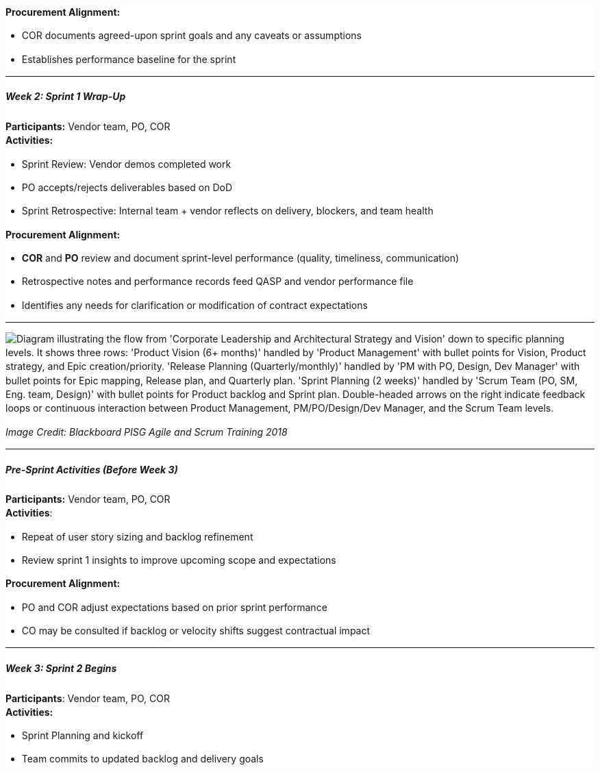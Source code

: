 **Procurement Alignment:**

* COR documents agreed-upon sprint goals and any caveats or assumptions

* Establishes performance baseline for the sprint

---

##### **Week 2: Sprint 1 Wrap-Up**

**Participants:** Vendor team, PO, COR  
**Activities:**

* Sprint Review: Vendor demos completed work

* PO accepts/rejects deliverables based on DoD

* Sprint Retrospective: Internal team \+ vendor reflects on delivery, blockers, and team health

**Procurement Alignment:**

* **COR** and **PO** review and document sprint-level performance (quality, timeliness, communication)

* Retrospective notes and performance records feed QASP and vendor performance file

* Identifies any needs for clarification or modification of contract expectations

---

![Diagram illustrating the flow from 'Corporate Leadership and Architectural Strategy and Vision' down to specific planning levels. It shows three rows: 'Product Vision (6+ months)' handled by 'Product Management' with bullet points for Vision, Product strategy, and Epic creation/priority. 'Release Planning (Quarterly/monthly)' handled by 'PM with PO, Design, Dev Manager' with bullet points for Epic mapping, Release plan, and Quarterly plan. 'Sprint Planning (2 weeks)' handled by 'Scrum Team (PO, SM, Eng. team, Design)' with bullet points for Product backlog and Sprint plan. Double-headed arrows on the right indicate feedback loops or continuous interaction between Product Management, PM/PO/Design/Dev Manager, and the Scrum Team levels.](https://github.com/kristenjernigan/kj-liatest/blob/724b890d63e87770de78ae7ab3b4c10f3ec4adf4/Media/Module%204/corporate%20leadership%20and%20architectural%20strategy%20and%20vision.png)

*Image Credit: Blackboard PISG Agile and Scrum Training 2018*

---

##### ***Pre-Sprint Activities*** **(Before Week 3\)** 

**Participants:** Vendor team, PO, COR  
**Activities**:

* Repeat of user story sizing and backlog refinement

* Review sprint 1 insights to improve upcoming scope and expectations

**Procurement Alignment:**

* PO and COR adjust expectations based on prior sprint performance

* CO may be consulted if backlog or velocity shifts suggest contractual impact

---

##### **Week 3: Sprint 2 Begins**

**Participants**: Vendor team, PO, COR  
**Activities:**

* Sprint Planning and kickoff

* Team commits to updated backlog and delivery goals

